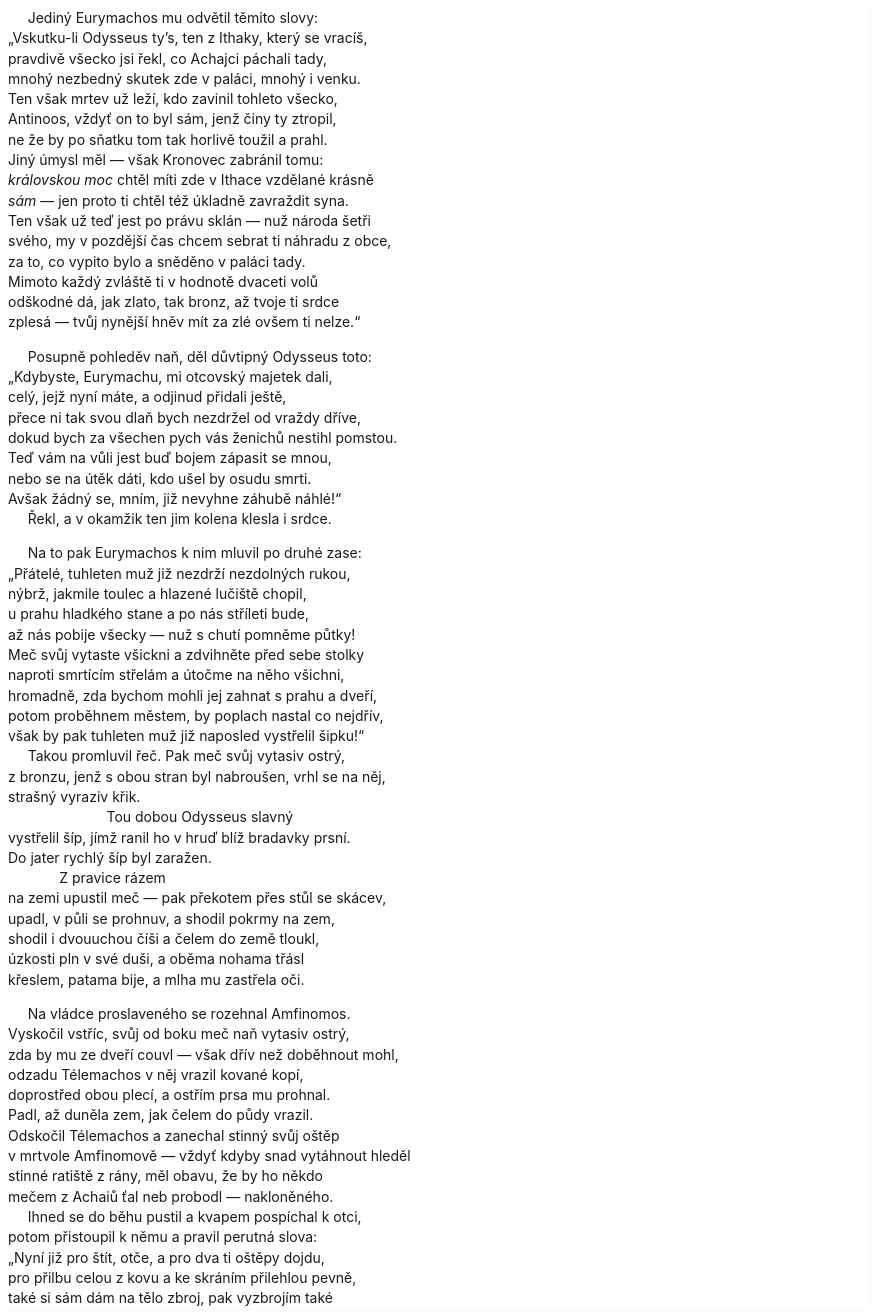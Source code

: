      Jediný Eurymachos mu odvětil těmito slovy:  
„Vskutku-li Odysseus ty’s, ten z Ithaky, který se vracíš,  
pravdivě všecko jsi řekl, co Achajci páchali tady,  
mnohý nezbedný skutek zde v paláci, mnohý i venku.  
Ten však mrtev už leží, kdo zavinil tohleto všecko,  
Antinoos, vždyť on to byl sám, jenž činy ty ztropil,  
ne že by po sňatku tom tak horlivě toužil a prahl.  
Jiný úmysl měl — však Kronovec zabránil tomu:  
_královskou moc_ chtěl míti zde v Ithace vzdělané krásně  
_sám_ — jen proto ti chtěl též úkladně zavraždit syna.  
Ten však už teď jest po právu sklán — nuž národa šetři  
svého, my v pozdější čas chcem sebrat ti náhradu z obce,  
za to, co vypito bylo a sněděno v paláci tady.  
Mimoto každý zvláště ti v hodnotě dvaceti volů  
odškodné dá, jak zlato, tak bronz, až tvoje ti srdce  
zplesá — tvůj nynější hněv mít za zlé ovšem ti nelze.“

     Posupně pohleděv naň, děl důvtipný Odysseus toto:  
„Kdybyste, Eurymachu, mi otcovský majetek dali,  
celý, jejž nyní máte, a odjinud přidali ještě,  
přece ni tak svou dlaň bych nezdržel od vraždy dříve,  
dokud bych za všechen pych vás ženichů nestihl pomstou.  
Teď vám na vůli jest buď bojem zápasit se mnou,  
nebo se na útěk dáti, kdo ušel by osudu smrti.  
Avšak žádný se, mním, již nevyhne záhubě náhlé!“  
     Řekl, a v okamžik ten jim kolena klesla i srdce.

     Na to pak Eurymachos k nim mluvil po druhé zase:  
„Přátelé, tuhleten muž již nezdrží nezdolných rukou,  
nýbrž, jakmile toulec a hlazené lučiště chopil,  
u prahu hladkého stane a po nás stříleti bude,  
až nás pobije všecky — nuž s chutí pomněme půtky!  
Meč svůj vytaste všickni a zdvihněte před sebe stolky  
naproti smrtícím střelám a útočme na něho všichni,  
hromadně, zda bychom mohli jej zahnat s prahu a dveří,  
potom proběhnem městem, by poplach nastal co nejdřív,  
však by pak tuhleten muž již naposled vystřelil šipku!“  
     Takou promluvil řeč. Pak meč svůj vytasiv ostrý,  
z bronzu, jenž s obou stran byl nabroušen, vrhl se na něj,  
strašný vyraziv křik.  
                         Tou dobou Odysseus slavný  
vystřelil šíp, jímž ranil ho v hruď blíž bradavky prsní.  
Do jater rychlý šíp byl zaražen.  
             Z pravice rázem  
na zemi upustil meč — pak překotem přes stůl se skácev,  
upadl, v půli se prohnuv, a shodil pokrmy na zem,  
shodil i dvouuchou číši a čelem do země tloukl,  
úzkosti pln v své duši, a oběma nohama třásl  
křeslem, patama bije, a mlha mu zastřela oči.

     Na vládce proslaveného se rozehnal Amfinomos.  
Vyskočil vstříc, svůj od boku meč naň vytasiv ostrý,  
zda by mu ze dveří couvl — však dřív než doběhnout mohl,  
odzadu Télemachos v něj vrazil kované kopí,  
doprostřed obou plecí, a ostřím prsa mu prohnal.  
Padl, až duněla zem, jak čelem do půdy vrazil.  
Odskočil Télemachos a zanechal stinný svůj oštěp  
v mrtvole Amfinomově — vždyť kdyby snad vytáhnout hleděl  
stinné ratiště z rány, měl obavu, že by ho někdo  
mečem z Achaiů ťal neb probodl — nakloněného.  
     Ihned se do běhu pustil a kvapem pospíchal k otci,  
potom přistoupil k němu a pravil perutná slova:  
„Nyní již pro štít, otče, a pro dva ti oštěpy dojdu,  
pro přilbu celou z kovu a ke skráním přilehlou pevně,  
také si sám dám na tělo zbroj, pak vyzbrojím také  